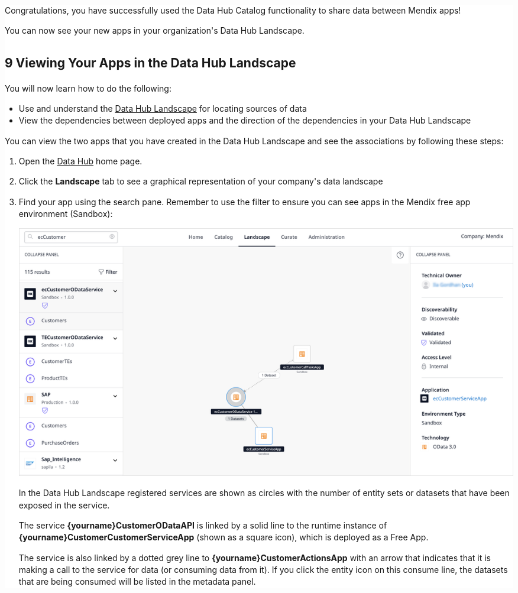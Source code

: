 Congratulations, you have successfully used the Data Hub Catalog functionality to share data between Mendix apps!

You can now see your new apps in your organization's Data Hub Landscape.

## 9 Viewing Your Apps in the Data Hub Landscape

You will now learn how to do the following:

* Use and understand the [Data Hub Landscape](/data-hub/data-hub-landscape/) for locating sources of data
* View the dependencies between deployed apps and the direction of the dependencies in your Data Hub Landscape

You can view the two apps that you have created in the Data Hub Landscape and see the associations by following these steps:

1. Open the [Data Hub](https://hub.mendix.com/#/home) home page.
2. Click the **Landscape** tab to see a graphical representation of your company's data landscape
3. Find your app using the search pane. Remember to use the filter to ensure you can see apps in the Mendix free app environment (Sandbox):

    ![landscape](attachments/share-data/landscape-full-screen.png)

    In the Data Hub Landscape registered services are shown as circles with the number of entity sets or datasets that have been exposed in the service.

    The service **{yourname}CustomerODataAPI** is linked by a solid line to the runtime instance of **{yourname}CustomerCustomerServiceApp** (shown as a square icon), which is deployed as a Free App.

    The service is also linked by a dotted grey line to **{yourname}CustomerActionsApp** with an arrow that indicates that it is making a call to the service for data (or consuming data from it). If you click the entity icon on this consume line, the datasets that are being consumed will be listed in the metadata panel.
